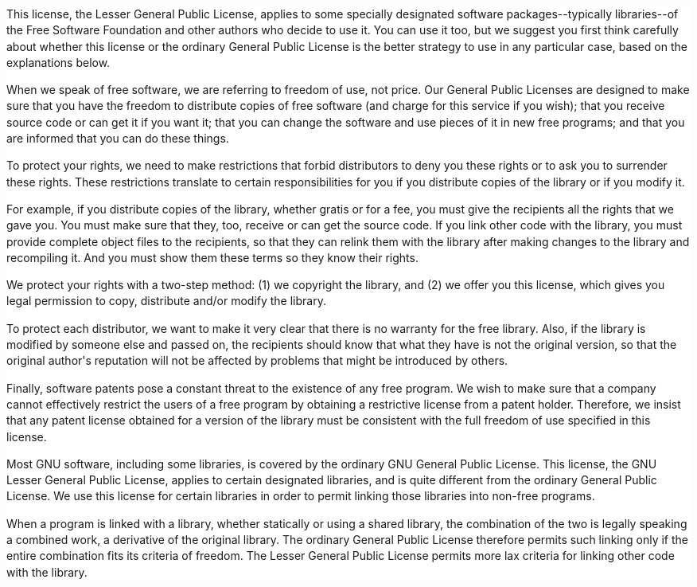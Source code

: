   This license, the Lesser General Public License, applies to some
specially designated software packages--typically libraries--of the
Free Software Foundation and other authors who decide to use it.  You
can use it too, but we suggest you first think carefully about whether
this license or the ordinary General Public License is the better
strategy to use in any particular case, based on the explanations below.

  When we speak of free software, we are referring to freedom of use,
not price.  Our General Public Licenses are designed to make sure that
you have the freedom to distribute copies of free software (and charge
for this service if you wish); that you receive source code or can get
it if you want it; that you can change the software and use pieces of
it in new free programs; and that you are informed that you can do
these things.

  To protect your rights, we need to make restrictions that forbid
distributors to deny you these rights or to ask you to surrender these
rights.  These restrictions translate to certain responsibilities for
you if you distribute copies of the library or if you modify it.

  For example, if you distribute copies of the library, whether gratis
or for a fee, you must give the recipients all the rights that we gave
you.  You must make sure that they, too, receive or can get the source
code.  If you link other code with the library, you must provide
complete object files to the recipients, so that they can relink them
with the library after making changes to the library and recompiling
it.  And you must show them these terms so they know their rights.

  We protect your rights with a two-step method: (1) we copyright the
library, and (2) we offer you this license, which gives you legal
permission to copy, distribute and/or modify the library.

  To protect each distributor, we want to make it very clear that
there is no warranty for the free library.  Also, if the library is
modified by someone else and passed on, the recipients should know
that what they have is not the original version, so that the original
author's reputation will not be affected by problems that might be
introduced by others.

  Finally, software patents pose a constant threat to the existence of
any free program.  We wish to make sure that a company cannot
effectively restrict the users of a free program by obtaining a
restrictive license from a patent holder.  Therefore, we insist that
any patent license obtained for a version of the library must be
consistent with the full freedom of use specified in this license.

  Most GNU software, including some libraries, is covered by the
ordinary GNU General Public License.  This license, the GNU Lesser
General Public License, applies to certain designated libraries, and
is quite different from the ordinary General Public License.  We use
this license for certain libraries in order to permit linking those
libraries into non-free programs.

  When a program is linked with a library, whether statically or using
a shared library, the combination of the two is legally speaking a
combined work, a derivative of the original library.  The ordinary
General Public License therefore permits such linking only if the
entire combination fits its criteria of freedom.  The Lesser General
Public License permits more lax criteria for linking other code with
the library.
